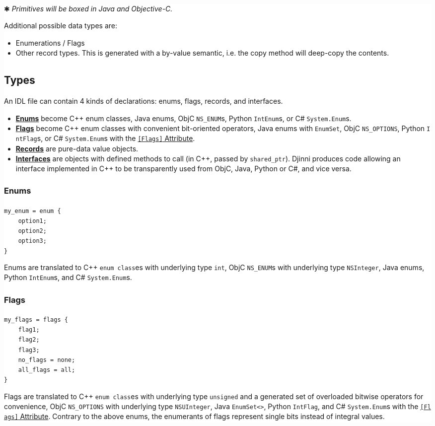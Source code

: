 
✱ *Primitives will be boxed in Java and Objective-C.*

Additional possible data types are:

- Enumerations / Flags
- Other record types. This is generated with a by-value semantic, i.e. the copy method will
  deep-copy the contents.

## Types

An IDL file can contain 4 kinds of declarations: enums, flags, records, and interfaces.

* [**Enums**](#enums) become C++ enum classes, Java enums, ObjC `NS_ENUM`s, Python `IntEnum`s, or C# `System.Enum`s.
* [**Flags**](#flags) become C++ enum classes with convenient bit-oriented operators, Java enums with `EnumSet`,
  ObjC `NS_OPTIONS`, Python `IntFlag`s, or C# `System.Enum`s with the [`[Flags]` Attribute](https://docs.microsoft.com/en-us/dotnet/api/system.flagsattribute?view=net-5.0).
* [**Records**](#records) are pure-data value objects.
* [**Interfaces**](#interfaces) are objects with defined methods to call (in C++, passed by `shared_ptr`). Djinni
  produces code allowing an interface implemented in C++ to be transparently used from ObjC,
  Java, Python or C#, and vice versa.

### Enums

```
my_enum = enum {
    option1;
    option2;
    option3;
}
```

Enums are translated to C++ `enum class`es with underlying type `int`, ObjC `NS_ENUM`s with
underlying type `NSInteger`, Java enums, Python `IntEnum`s, and C# `System.Enum`s.

### Flags

```
my_flags = flags {
    flag1;
    flag2;
    flag3;
    no_flags = none;
    all_flags = all;
}
```

Flags are translated to C++ `enum class`es with underlying type `unsigned` and a generated set of
overloaded bitwise operators for convenience, ObjC `NS_OPTIONS` with underlying type `NSUInteger`,
Java `EnumSet<>`, Python `IntFlag`, and C# `System.Enum`s with the [`[Flags]` Attribute](https://docs.microsoft.com/en-us/dotnet/api/system.flagsattribute?view=net-5.0).
Contrary to the above enums, the enumerants of flags represent single bits instead of integral values.
